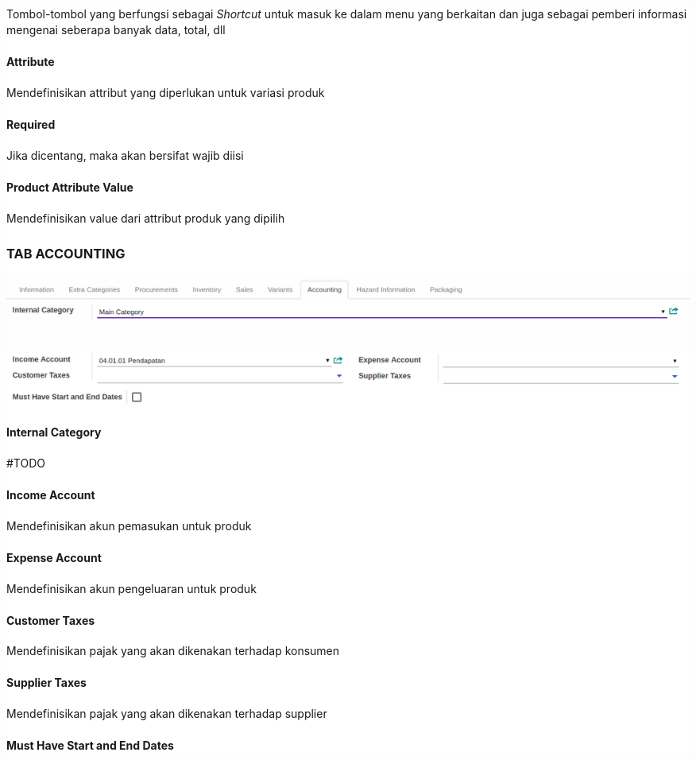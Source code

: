Tombol-tombol yang berfungsi sebagai *Shortcut* untuk masuk ke dalam menu yang berkaitan dan juga sebagai pemberi informasi mengenai seberapa banyak data, total, dll <br />

#### <a name="bagian-variants-field-attribute-id">Attribute</a>

Mendefinisikan attribut yang diperlukan untuk variasi produk

#### <a name="bagian-variants-field-required">Required</a>

Jika dicentang, maka akan bersifat wajib diisi

#### <a name="bagian-variants-field-value-ids">Product Attribute Value</a>

Mendefinisikan value dari attribut produk yang dipilih

### <a name="bagian-accounting">TAB ACCOUNTING</a>

![](../img/product-template/tab-accounting.png)

#### <a name="bagian-accounting-field-categ-id">Internal Category</a>

#TODO

#### <a name="bagian-accounting-field-property-account-income">Income Account</a>

Mendefinisikan akun pemasukan untuk produk

#### <a name="bagian-accounting-field-property-account-expense">Expense Account</a>

Mendefinisikan akun pengeluaran untuk produk

#### <a name="bagian-accounting-field-taxes-id">Customer Taxes</a>

Mendefinisikan pajak yang akan dikenakan terhadap konsumen

#### <a name="bagian-accounting-field-supplier-taxes-id">Supplier Taxes</a>

Mendefinisikan pajak yang akan dikenakan terhadap supplier

#### <a name="bagian-accounting-field-must-have-dates">Must Have Start and End Dates</a>
